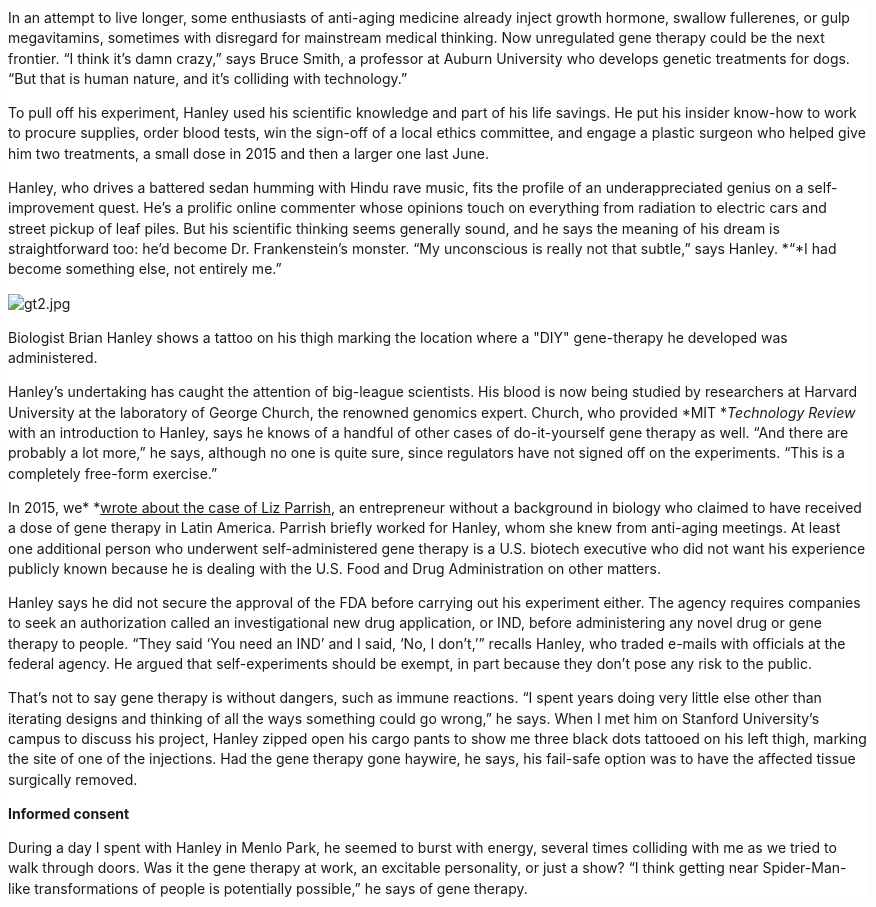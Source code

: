 In an attempt to live longer, some enthusiasts of anti-aging medicine already inject growth hormone, swallow fullerenes, or gulp megavitamins, sometimes with disregard for mainstream medical thinking. Now unregulated gene therapy could be the next frontier. “I think it’s damn crazy,” says Bruce Smith, a professor at Auburn University who develops genetic treatments for dogs. “But that is human nature, and it’s colliding with technology.”

To pull off his experiment, Hanley used his scientific knowledge and part of his life savings. He put his insider know-how to work to procure supplies, order blood tests, win the sign-off of a local ethics committee, and engage a plastic surgeon who helped give him two treatments, a small dose in 2015 and then a larger one last June.

Hanley, who drives a battered sedan humming with Hindu rave music, fits the profile of an underappreciated genius on a self-improvement quest. He’s a prolific online commenter whose opinions touch on everything from radiation to electric cars and street pickup of leaf piles. But his scientific thinking seems generally sound, and he says the meaning of his dream is straightforward too: he’d become Dr. Frankenstein’s monster. “My unconscious is really not that subtle,” says Hanley. *“*I had become something else, not entirely me.”

![gt2.jpg](../_resources/4627687405f37fbbf85fc5d013209110.jpg)

Biologist Brian Hanley shows a tattoo on his thigh marking the location where a "DIY" gene-therapy he developed was administered.

Hanley’s undertaking has caught the attention of big-league scientists. His blood is now being studied by researchers at Harvard University at the laboratory of George Church, the renowned genomics expert. Church, who provided *MIT **Technology Review* with an introduction to Hanley, says he knows of a handful of other cases of do-it-yourself gene therapy as well. “And there are probably a lot more,” he says, although no one is quite sure, since regulators have not signed off on the experiments. “This is a completely free-form exercise.”

In 2015, we* *[wrote about the case of Liz Parrish](https://www.technologyreview.com/s/542371/a-tale-of-do-it-yourself-gene-therapy/), an entrepreneur without a background in biology who claimed to have received a dose of gene therapy in Latin America. Parrish briefly worked for Hanley, whom she knew from anti-aging meetings. At least one additional person who underwent self-administered gene therapy is a U.S. biotech executive who did not want his experience publicly known because he is dealing with the U.S. Food and Drug Administration on other matters.

Hanley says he did not secure the approval of the FDA before carrying out his experiment either. The agency requires companies to seek an authorization called an investigational new drug application, or IND, before administering any novel drug or gene therapy to people. “They said ‘You need an IND’ and I said, ‘No, I don’t,’” recalls Hanley, who traded e-mails with officials at the federal agency. He argued that self-experiments should be exempt, in part because they don’t pose any risk to the public.

That’s not to say gene therapy is without dangers, such as immune reactions. “I spent years doing very little else other than iterating designs and thinking of all the ways something could go wrong,” he says. When I met him on Stanford University’s campus to discuss his project, Hanley zipped open his cargo pants to show me three black dots tattooed on his left thigh, marking the site of one of the injections. Had the gene therapy gone haywire, he says, his fail-safe option was to have the affected tissue surgically removed.

**Informed consent**

During a day I spent with Hanley in Menlo Park, he seemed to burst with energy, several times colliding with me as we tried to walk through doors. Was it the gene therapy at work, an excitable personality, or just a show? “I think getting near Spider-Man-like transformations of people is potentially possible,” he says of gene therapy.
